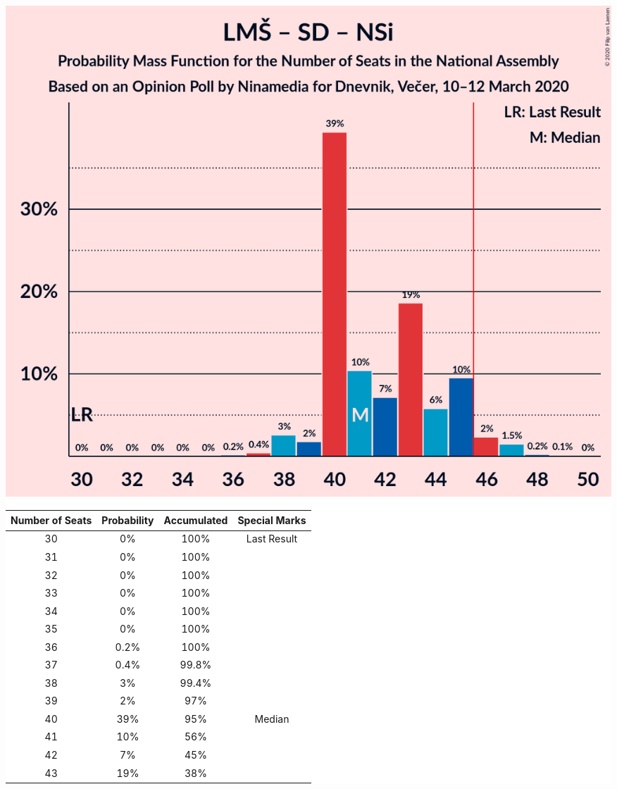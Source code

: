 ![Graph with seats probability mass function not yet produced](2020-03-12-Ninamedia-coalitions-seats-pmf-lmš–sd–nsi.png "Seats Probability Mass Function")

| Number of Seats | Probability | Accumulated | Special Marks |
|:---------------:|:-----------:|:-----------:|:-------------:|
| 30 | 0% | 100% | Last Result |
| 31 | 0% | 100% |  |
| 32 | 0% | 100% |  |
| 33 | 0% | 100% |  |
| 34 | 0% | 100% |  |
| 35 | 0% | 100% |  |
| 36 | 0.2% | 100% |  |
| 37 | 0.4% | 99.8% |  |
| 38 | 3% | 99.4% |  |
| 39 | 2% | 97% |  |
| 40 | 39% | 95% | Median |
| 41 | 10% | 56% |  |
| 42 | 7% | 45% |  |
| 43 | 19% | 38% |  |